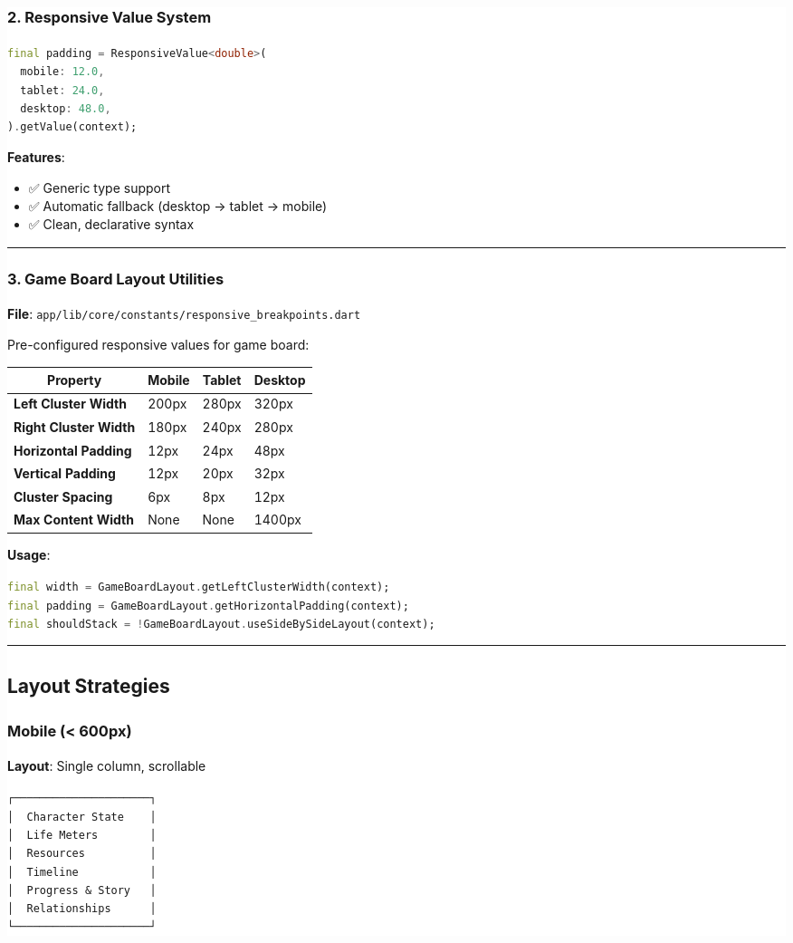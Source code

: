 
### 2. Responsive Value System

```dart
final padding = ResponsiveValue<double>(
  mobile: 12.0,
  tablet: 24.0,
  desktop: 48.0,
).getValue(context);
```

**Features**:
- ✅ Generic type support
- ✅ Automatic fallback (desktop → tablet → mobile)
- ✅ Clean, declarative syntax

---

### 3. Game Board Layout Utilities

**File**: `app/lib/core/constants/responsive_breakpoints.dart`

Pre-configured responsive values for game board:

| Property | Mobile | Tablet | Desktop |
|----------|--------|--------|---------|
| **Left Cluster Width** | 200px | 280px | 320px |
| **Right Cluster Width** | 180px | 240px | 280px |
| **Horizontal Padding** | 12px | 24px | 48px |
| **Vertical Padding** | 12px | 20px | 32px |
| **Cluster Spacing** | 6px | 8px | 12px |
| **Max Content Width** | None | None | 1400px |

**Usage**:
```dart
final width = GameBoardLayout.getLeftClusterWidth(context);
final padding = GameBoardLayout.getHorizontalPadding(context);
final shouldStack = !GameBoardLayout.useSideBySideLayout(context);
```

---

## Layout Strategies

### Mobile (< 600px)

**Layout**: Single column, scrollable

```
┌─────────────────────┐
│  Character State    │
│  Life Meters        │
│  Resources          │
│  Timeline           │
│  Progress & Story   │
│  Relationships      │
└─────────────────────┘
```
